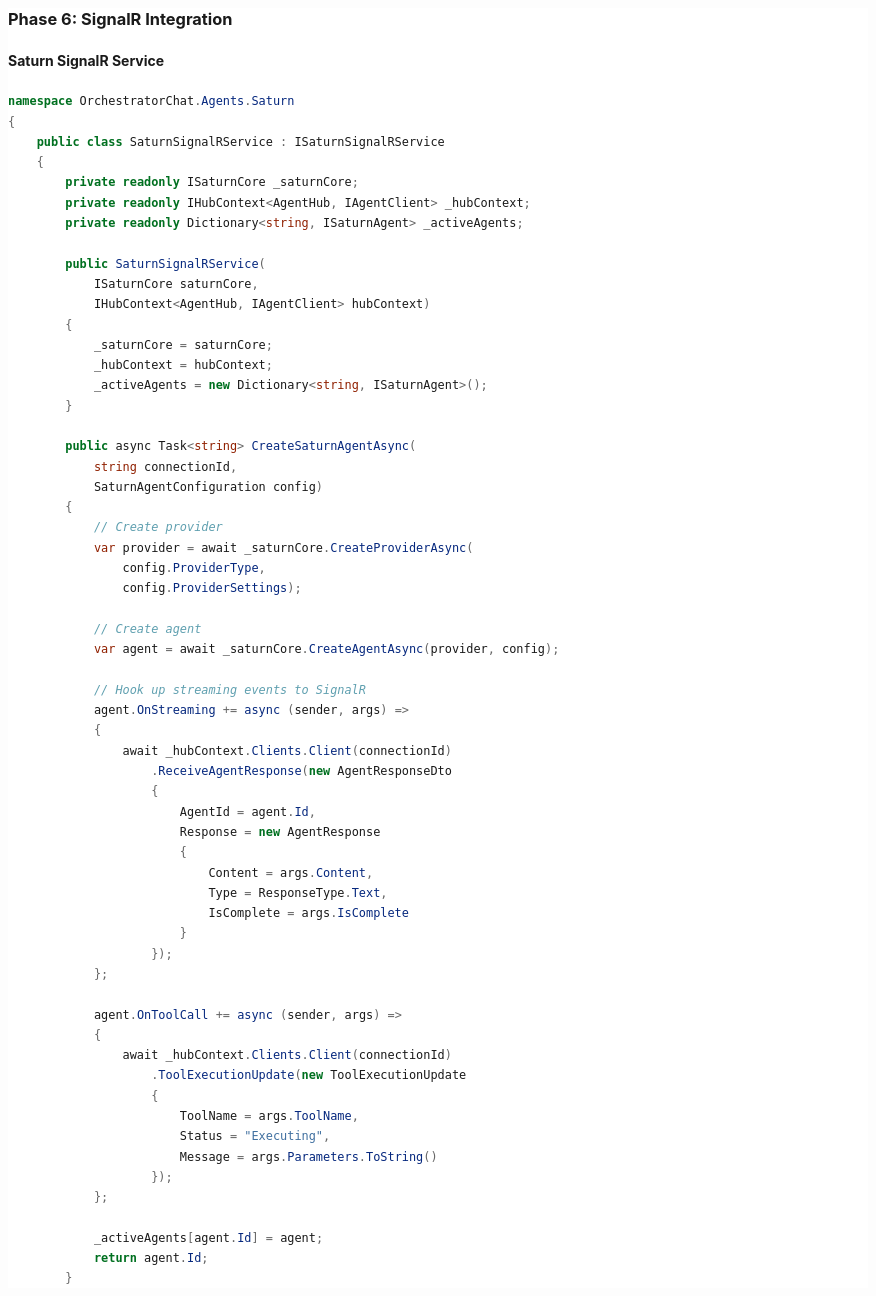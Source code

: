 ### Phase 6: SignalR Integration

#### Saturn SignalR Service
```csharp
namespace OrchestratorChat.Agents.Saturn
{
    public class SaturnSignalRService : ISaturnSignalRService
    {
        private readonly ISaturnCore _saturnCore;
        private readonly IHubContext<AgentHub, IAgentClient> _hubContext;
        private readonly Dictionary<string, ISaturnAgent> _activeAgents;
        
        public SaturnSignalRService(
            ISaturnCore saturnCore,
            IHubContext<AgentHub, IAgentClient> hubContext)
        {
            _saturnCore = saturnCore;
            _hubContext = hubContext;
            _activeAgents = new Dictionary<string, ISaturnAgent>();
        }
        
        public async Task<string> CreateSaturnAgentAsync(
            string connectionId,
            SaturnAgentConfiguration config)
        {
            // Create provider
            var provider = await _saturnCore.CreateProviderAsync(
                config.ProviderType,
                config.ProviderSettings);
            
            // Create agent
            var agent = await _saturnCore.CreateAgentAsync(provider, config);
            
            // Hook up streaming events to SignalR
            agent.OnStreaming += async (sender, args) =>
            {
                await _hubContext.Clients.Client(connectionId)
                    .ReceiveAgentResponse(new AgentResponseDto
                    {
                        AgentId = agent.Id,
                        Response = new AgentResponse
                        {
                            Content = args.Content,
                            Type = ResponseType.Text,
                            IsComplete = args.IsComplete
                        }
                    });
            };
            
            agent.OnToolCall += async (sender, args) =>
            {
                await _hubContext.Clients.Client(connectionId)
                    .ToolExecutionUpdate(new ToolExecutionUpdate
                    {
                        ToolName = args.ToolName,
                        Status = "Executing",
                        Message = args.Parameters.ToString()
                    });
            };
            
            _activeAgents[agent.Id] = agent;
            return agent.Id;
        }
```